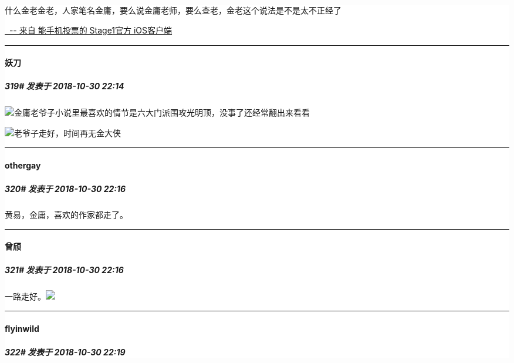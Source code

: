 

什么金老金老，人家笔名金庸，要么说金庸老师，要么查老，金老这个说法是不是太不正经了

[  -- 来自 能手机投票的 Stage1官方 iOS客户端](https://itunes.apple.com/fi/app/saraba1st/id1221237470?mt=8)







-----

####  妖刀  
##### 319#       发表于 2018-10-30 22:14



<img src="https://static.saraba1st.com/image/smiley/face2017/182.png" referrerpolicy="no-referrer">金庸老爷子小说里最喜欢的情节是六大门派围攻光明顶，没事了还经常翻出来看看

<img src="https://static.saraba1st.com/image/smiley/face2017/138.png" referrerpolicy="no-referrer">老爷子走好，时间再无金大侠







-----

####  othergay  
##### 320#       发表于 2018-10-30 22:16




黄易，金庸，喜欢的作家都走了。







-----

####  曾颀  
##### 321#       发表于 2018-10-30 22:16




一路走好。<img src="https://static.saraba1st.com/image/smiley/face2017/139.png" referrerpolicy="no-referrer">







-----

####  flyinwild  
##### 322#       发表于 2018-10-30 22:19


